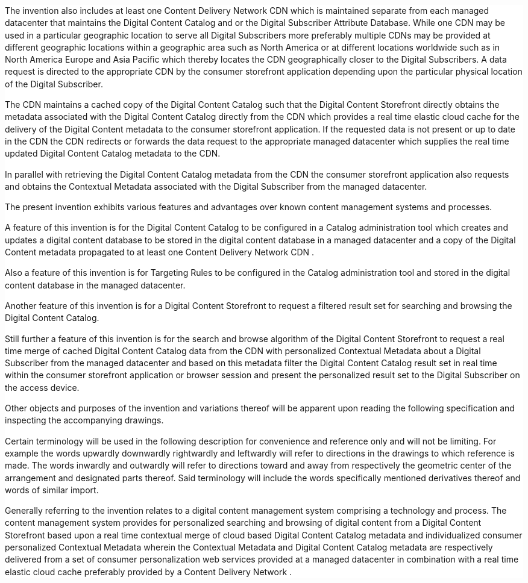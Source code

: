 The invention also includes at least one Content Delivery Network CDN which is maintained separate from each managed datacenter that maintains the Digital Content Catalog and or the Digital Subscriber Attribute Database. While one CDN may be used in a particular geographic location to serve all Digital Subscribers more preferably multiple CDNs may be provided at different geographic locations within a geographic area such as North America or at different locations worldwide such as in North America Europe and Asia Pacific which thereby locates the CDN geographically closer to the Digital Subscribers. A data request is directed to the appropriate CDN by the consumer storefront application depending upon the particular physical location of the Digital Subscriber.

The CDN maintains a cached copy of the Digital Content Catalog such that the Digital Content Storefront directly obtains the metadata associated with the Digital Content Catalog directly from the CDN which provides a real time elastic cloud cache for the delivery of the Digital Content metadata to the consumer storefront application. If the requested data is not present or up to date in the CDN the CDN redirects or forwards the data request to the appropriate managed datacenter which supplies the real time updated Digital Content Catalog metadata to the CDN.

In parallel with retrieving the Digital Content Catalog metadata from the CDN the consumer storefront application also requests and obtains the Contextual Metadata associated with the Digital Subscriber from the managed datacenter.

The present invention exhibits various features and advantages over known content management systems and processes.

A feature of this invention is for the Digital Content Catalog to be configured in a Catalog administration tool which creates and updates a digital content database to be stored in the digital content database in a managed datacenter and a copy of the Digital Content metadata propagated to at least one Content Delivery Network CDN .

Also a feature of this invention is for Targeting Rules to be configured in the Catalog administration tool and stored in the digital content database in the managed datacenter.

Another feature of this invention is for a Digital Content Storefront to request a filtered result set for searching and browsing the Digital Content Catalog.

Still further a feature of this invention is for the search and browse algorithm of the Digital Content Storefront to request a real time merge of cached Digital Content Catalog data from the CDN with personalized Contextual Metadata about a Digital Subscriber from the managed datacenter and based on this metadata filter the Digital Content Catalog result set in real time within the consumer storefront application or browser session and present the personalized result set to the Digital Subscriber on the access device.

Other objects and purposes of the invention and variations thereof will be apparent upon reading the following specification and inspecting the accompanying drawings.

Certain terminology will be used in the following description for convenience and reference only and will not be limiting. For example the words upwardly downwardly rightwardly and leftwardly will refer to directions in the drawings to which reference is made. The words inwardly and outwardly will refer to directions toward and away from respectively the geometric center of the arrangement and designated parts thereof. Said terminology will include the words specifically mentioned derivatives thereof and words of similar import.

Generally referring to the invention relates to a digital content management system comprising a technology and process. The content management system provides for personalized searching and browsing of digital content from a Digital Content Storefront based upon a real time contextual merge of cloud based Digital Content Catalog metadata and individualized consumer personalized Contextual Metadata wherein the Contextual Metadata and Digital Content Catalog metadata are respectively delivered from a set of consumer personalization web services provided at a managed datacenter in combination with a real time elastic cloud cache preferably provided by a Content Delivery Network .
